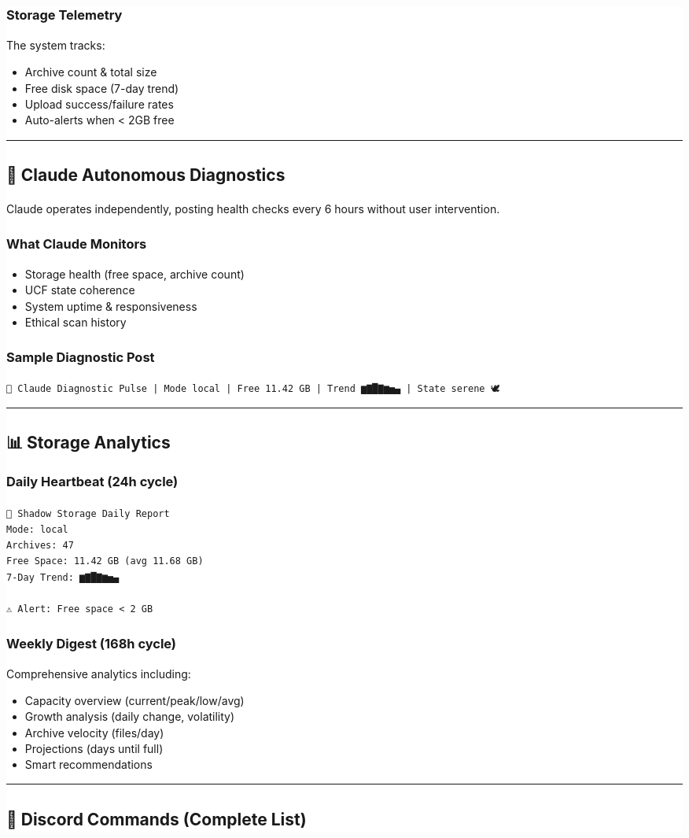 ### **Storage Telemetry**

The system tracks:
- Archive count & total size
- Free disk space (7-day trend)
- Upload success/failure rates
- Auto-alerts when < 2GB free

---

## 🤖 Claude Autonomous Diagnostics

Claude operates independently, posting health checks every 6 hours without user intervention.

### **What Claude Monitors**
- Storage health (free space, archive count)
- UCF state coherence
- System uptime & responsiveness
- Ethical scan history

### **Sample Diagnostic Post**
```
🤖 Claude Diagnostic Pulse | Mode local | Free 11.42 GB | Trend ▆▇█▇▆▅▄ | State serene 🕊
```

---

## 📊 Storage Analytics

### **Daily Heartbeat** (24h cycle)
```
🦑 Shadow Storage Daily Report
Mode: local
Archives: 47
Free Space: 11.42 GB (avg 11.68 GB)
7-Day Trend: ▆▇█▇▆▅▄

⚠️ Alert: Free space < 2 GB
```

### **Weekly Digest** (168h cycle)
Comprehensive analytics including:
- Capacity overview (current/peak/low/avg)
- Growth analysis (daily change, volatility)
- Archive velocity (files/day)
- Projections (days until full)
- Smart recommendations

---

## 💬 Discord Commands (Complete List)
